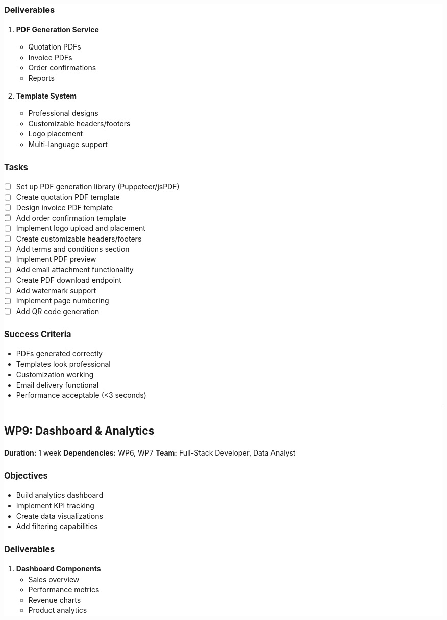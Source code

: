 ### Deliverables
1. **PDF Generation Service**
   - Quotation PDFs
   - Invoice PDFs
   - Order confirmations
   - Reports

2. **Template System**
   - Professional designs
   - Customizable headers/footers
   - Logo placement
   - Multi-language support

### Tasks
- [ ] Set up PDF generation library (Puppeteer/jsPDF)
- [ ] Create quotation PDF template
- [ ] Design invoice PDF template
- [ ] Add order confirmation template
- [ ] Implement logo upload and placement
- [ ] Create customizable headers/footers
- [ ] Add terms and conditions section
- [ ] Implement PDF preview
- [ ] Add email attachment functionality
- [ ] Create PDF download endpoint
- [ ] Add watermark support
- [ ] Implement page numbering
- [ ] Add QR code generation

### Success Criteria
- PDFs generated correctly
- Templates look professional
- Customization working
- Email delivery functional
- Performance acceptable (<3 seconds)

---

## WP9: Dashboard & Analytics
**Duration:** 1 week
**Dependencies:** WP6, WP7
**Team:** Full-Stack Developer, Data Analyst

### Objectives
- Build analytics dashboard
- Implement KPI tracking
- Create data visualizations
- Add filtering capabilities

### Deliverables
1. **Dashboard Components**
   - Sales overview
   - Performance metrics
   - Revenue charts
   - Product analytics
